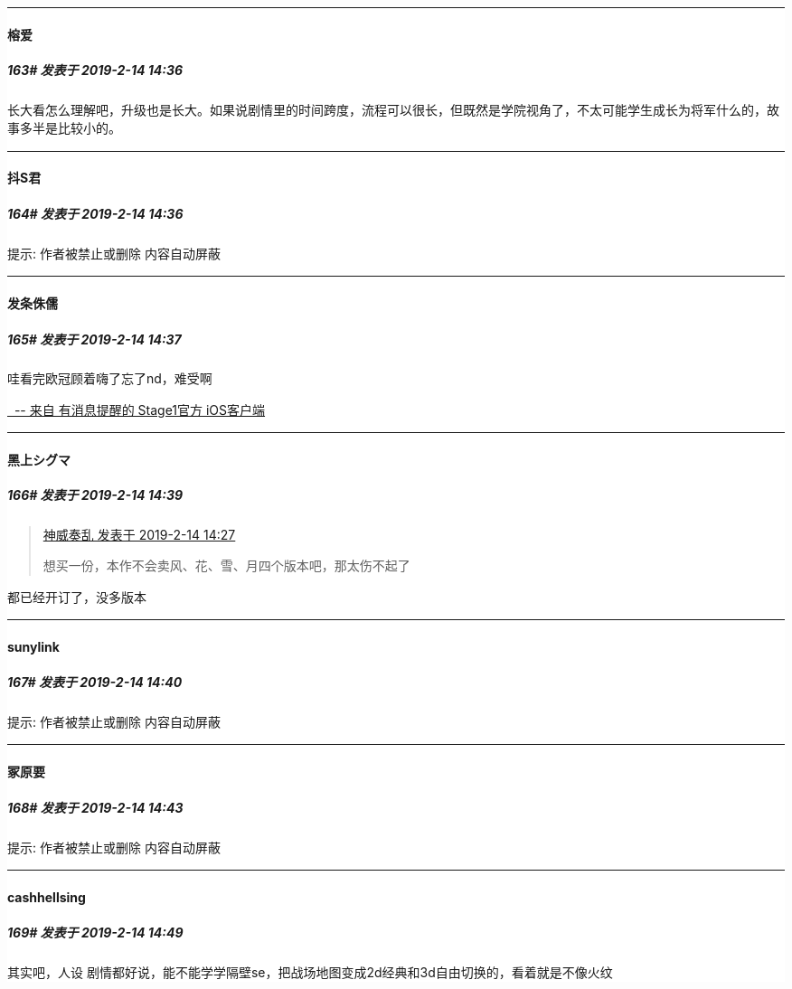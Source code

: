 *****

####  榕爱  
##### 163#       发表于 2019-2-14 14:36

长大看怎么理解吧，升级也是长大。如果说剧情里的时间跨度，流程可以很长，但既然是学院视角了，不太可能学生成长为将军什么的，故事多半是比较小的。

*****

####  抖S君  
##### 164#       发表于 2019-2-14 14:36

提示: 作者被禁止或删除 内容自动屏蔽

*****

####  发条侏儒  
##### 165#       发表于 2019-2-14 14:37

哇看完欧冠顾着嗨了忘了nd，难受啊

[  -- 来自 有消息提醒的 Stage1官方 iOS客户端](https://itunes.apple.com/fi/app/saraba1st/id1221237470?mt=8)

*****

####  黑上シグマ  
##### 166#       发表于 2019-2-14 14:39

<blockquote><a href="httphttps://bbs.saraba1st.com/2b/forum.php?mod=redirect&amp;goto=findpost&amp;pid=42592693&amp;ptid=1810654" target="_blank">神威奏乱 发表于 2019-2-14 14:27</a>

想买一份，本作不会卖风、花、雪、月四个版本吧，那太伤不起了</blockquote>
都已经开订了，没多版本

*****

####  sunylink  
##### 167#       发表于 2019-2-14 14:40

提示: 作者被禁止或删除 内容自动屏蔽

*****

####  冢原要  
##### 168#       发表于 2019-2-14 14:43

提示: 作者被禁止或删除 内容自动屏蔽

*****

####  cashhellsing  
##### 169#       发表于 2019-2-14 14:49

其实吧，人设 剧情都好说，能不能学学隔壁se，把战场地图变成2d经典和3d自由切换的，看着就是不像火纹

